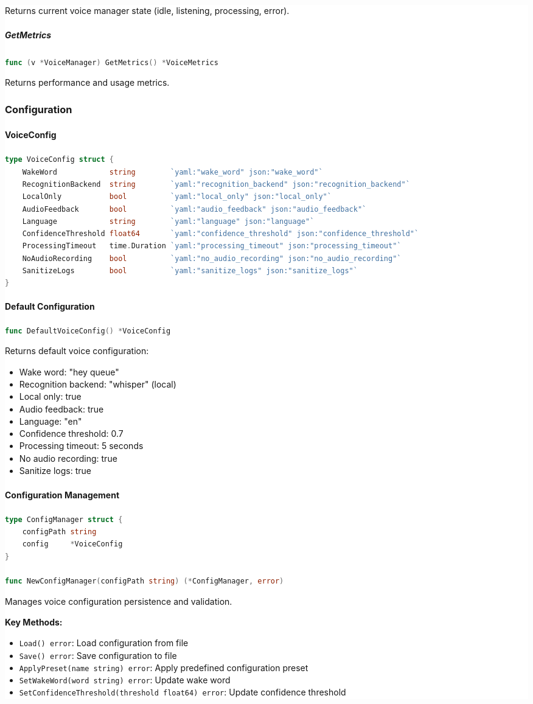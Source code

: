 Returns current voice manager state (idle, listening, processing, error).

##### GetMetrics
```go
func (v *VoiceManager) GetMetrics() *VoiceMetrics
```

Returns performance and usage metrics.

### Configuration

#### VoiceConfig
```go
type VoiceConfig struct {
    WakeWord            string        `yaml:"wake_word" json:"wake_word"`
    RecognitionBackend  string        `yaml:"recognition_backend" json:"recognition_backend"`
    LocalOnly           bool          `yaml:"local_only" json:"local_only"`
    AudioFeedback       bool          `yaml:"audio_feedback" json:"audio_feedback"`
    Language            string        `yaml:"language" json:"language"`
    ConfidenceThreshold float64       `yaml:"confidence_threshold" json:"confidence_threshold"`
    ProcessingTimeout   time.Duration `yaml:"processing_timeout" json:"processing_timeout"`
    NoAudioRecording    bool          `yaml:"no_audio_recording" json:"no_audio_recording"`
    SanitizeLogs        bool          `yaml:"sanitize_logs" json:"sanitize_logs"`
}
```

#### Default Configuration
```go
func DefaultVoiceConfig() *VoiceConfig
```

Returns default voice configuration:
- Wake word: "hey queue"
- Recognition backend: "whisper" (local)
- Local only: true
- Audio feedback: true
- Language: "en"
- Confidence threshold: 0.7
- Processing timeout: 5 seconds
- No audio recording: true
- Sanitize logs: true

#### Configuration Management
```go
type ConfigManager struct {
    configPath string
    config     *VoiceConfig
}

func NewConfigManager(configPath string) (*ConfigManager, error)
```

Manages voice configuration persistence and validation.

**Key Methods:**
- `Load() error`: Load configuration from file
- `Save() error`: Save configuration to file
- `ApplyPreset(name string) error`: Apply predefined configuration preset
- `SetWakeWord(word string) error`: Update wake word
- `SetConfidenceThreshold(threshold float64) error`: Update confidence threshold
